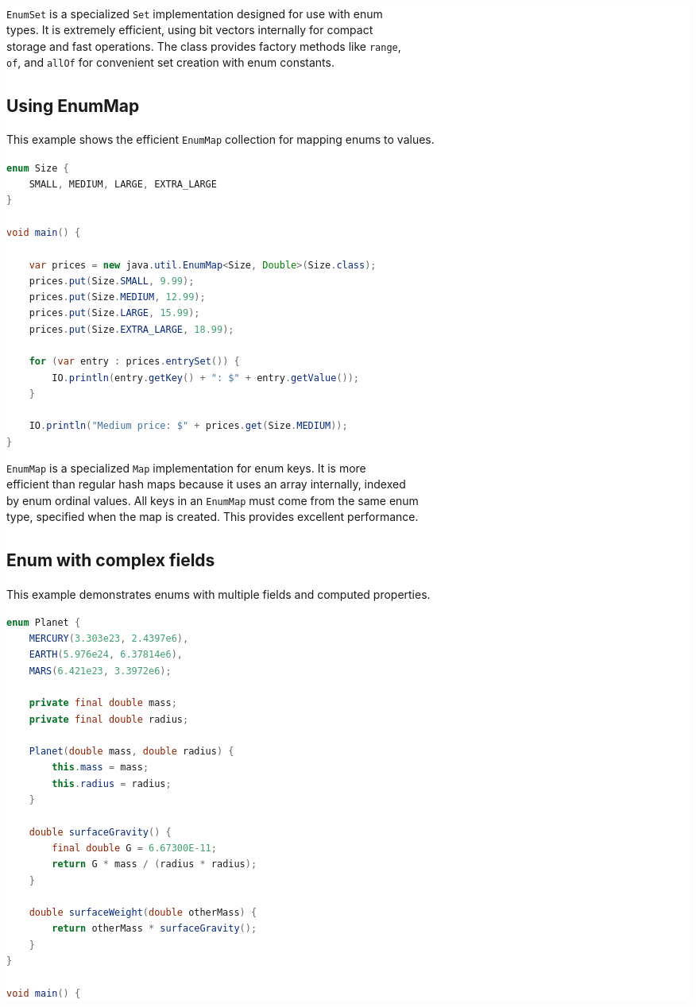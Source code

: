 ```java
```
`EnumSet` is a specialized `Set` implementation designed for use with enum  
types. It is extremely efficient, using bit vectors internally for compact  
storage and fast operations. The class provides factory methods like `range`,  
`of`, and `allOf` for convenient set creation with enum constants.  

## Using EnumMap

This example shows the efficient `EnumMap` collection for mapping enums to values.

```java
enum Size {
    SMALL, MEDIUM, LARGE, EXTRA_LARGE
}

void main() {

    var prices = new java.util.EnumMap<Size, Double>(Size.class);
    prices.put(Size.SMALL, 9.99);
    prices.put(Size.MEDIUM, 12.99);
    prices.put(Size.LARGE, 15.99);
    prices.put(Size.EXTRA_LARGE, 18.99);

    for (var entry : prices.entrySet()) {
        IO.println(entry.getKey() + ": $" + entry.getValue());
    }
    
    IO.println("Medium price: $" + prices.get(Size.MEDIUM));
}
```
`EnumMap` is a specialized `Map` implementation for enum keys. It is more  
efficient than regular hash maps because it uses an array internally, indexed  
by enum ordinal values. All keys in an `EnumMap` must come from the same enum  
type, specified when the map is created. This provides excellent performance.  

## Enum with complex fields

This example demonstrates enums with multiple fields and computed properties.

```java
enum Planet {
    MERCURY(3.303e23, 2.4397e6),
    EARTH(5.976e24, 6.37814e6),
    MARS(6.421e23, 3.3972e6);
    
    private final double mass;
    private final double radius;
    
    Planet(double mass, double radius) {
        this.mass = mass;
        this.radius = radius;
    }
    
    double surfaceGravity() {
        final double G = 6.67300E-11;
        return G * mass / (radius * radius);
    }
    
    double surfaceWeight(double otherMass) {
        return otherMass * surfaceGravity();
    }
}

void main() {
```